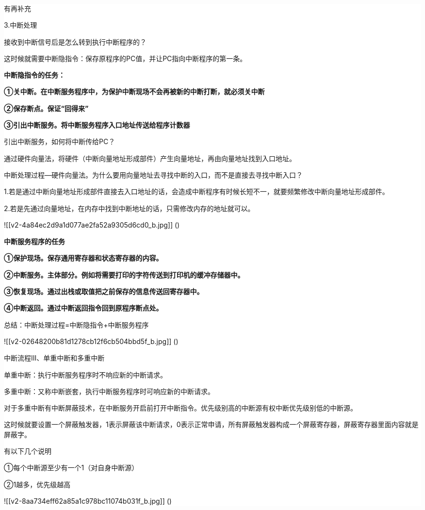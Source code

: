 有再补充

3.中断处理

接收到中断信号后是怎么转到执行中断程序的？

这时候就需要中断隐指令：保存原程序的PC值，并让PC指向中断程序的第一条。

**中断隐指令的任务：**

**①关中断。在中断服务程序中，为保护中断现场不会再被新的中断打断，就必须关中断**

**②保存断点。保证“回得来”**

**③引出中断服务。将中断服务程序入口地址传送给程序计数器**

引出中断服务，如何将中断传给PC？

通过硬件向量法，将硬件（中断向量地址形成部件）产生向量地址，再由向量地址找到入口地址。

中断处理过程—硬件向量法。为什么要用向量地址去寻找中断的入口，而不是直接去寻找中断入口？

1.若是通过中断向量地址形成部件直接去入口地址的话，会造成中断程序有时候长短不一，就要频繁修改中断向量地址形成部件。

2.若是先通过向量地址，在内存中找到中断地址的话，只需修改内存的地址就可以。

![[v2-4a84ec2d9a1d077ae2fa52a9305d6cd0_b.jpg]]
()

**中断服务程序的任务**

**①保护现场。保存通用寄存器和状态寄存器的内容。**

**②中断服务。主体部分。例如将需要打印的字符传送到打印机的缓冲存储器中。**

**③恢复现场。通过出栈或取值把之前保存的信息传送回寄存器中。**

**④中断返回。通过中断返回指令回到原程序断点处。**

  


总结：中断处理过程=中断隐指令+中断服务程序

![[v2-02648200b81d1278cb12f6cb504bbd5f_b.jpg]]
()

中断流程Ⅲ、单重中断和多重中断

单重中断：执行中断服务程序时不响应新的中断请求。

多重中断：又称中断嵌套，执行中断服务程序时可响应新的中断请求。

对于多重中断有中断屏蔽技术，在中断服务开启前打开中断指令。优先级别高的中断源有权中断优先级别低的中断源。

这时候就要设置一个屏蔽触发器，1表示屏蔽该中断请求，0表示正常申请，所有屏蔽触发器构成一个屏蔽寄存器，屏蔽寄存器里面内容就是屏蔽字。

有以下几个说明

①每个中断源至少有一个1（对自身中断源）

②1越多，优先级越高

![[v2-8aa734eff62a85a1c978bc11074b031f_b.jpg]]
()
